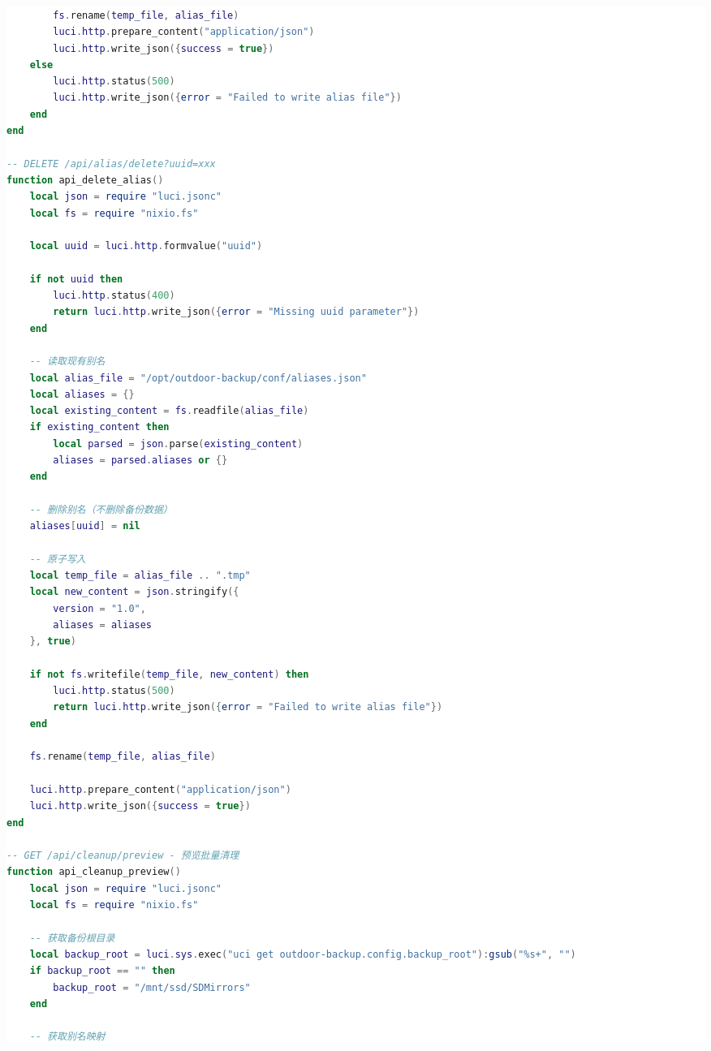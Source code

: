 ```lua
        fs.rename(temp_file, alias_file)
        luci.http.prepare_content("application/json")
        luci.http.write_json({success = true})
    else
        luci.http.status(500)
        luci.http.write_json({error = "Failed to write alias file"})
    end
end

-- DELETE /api/alias/delete?uuid=xxx
function api_delete_alias()
    local json = require "luci.jsonc"
    local fs = require "nixio.fs"

    local uuid = luci.http.formvalue("uuid")

    if not uuid then
        luci.http.status(400)
        return luci.http.write_json({error = "Missing uuid parameter"})
    end

    -- 读取现有别名
    local alias_file = "/opt/outdoor-backup/conf/aliases.json"
    local aliases = {}
    local existing_content = fs.readfile(alias_file)
    if existing_content then
        local parsed = json.parse(existing_content)
        aliases = parsed.aliases or {}
    end

    -- 删除别名（不删除备份数据）
    aliases[uuid] = nil

    -- 原子写入
    local temp_file = alias_file .. ".tmp"
    local new_content = json.stringify({
        version = "1.0",
        aliases = aliases
    }, true)

    if not fs.writefile(temp_file, new_content) then
        luci.http.status(500)
        return luci.http.write_json({error = "Failed to write alias file"})
    end

    fs.rename(temp_file, alias_file)

    luci.http.prepare_content("application/json")
    luci.http.write_json({success = true})
end

-- GET /api/cleanup/preview - 预览批量清理
function api_cleanup_preview()
    local json = require "luci.jsonc"
    local fs = require "nixio.fs"

    -- 获取备份根目录
    local backup_root = luci.sys.exec("uci get outdoor-backup.config.backup_root"):gsub("%s+", "")
    if backup_root == "" then
        backup_root = "/mnt/ssd/SDMirrors"
    end

    -- 获取别名映射
```